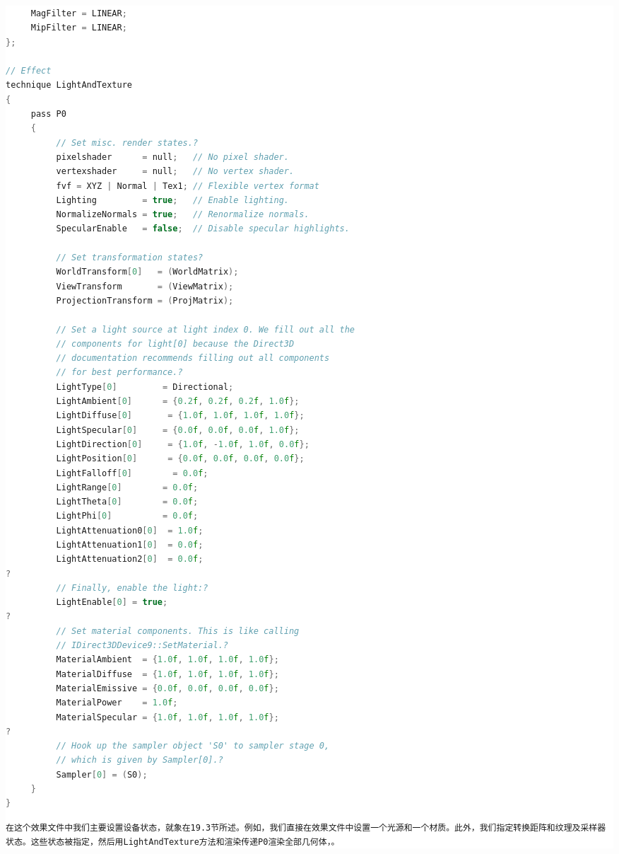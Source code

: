 ```C++
     MagFilter = LINEAR;
     MipFilter = LINEAR;
};

// Effect
technique LightAndTexture
{
     pass P0
     {
          // Set misc. render states.?
          pixelshader      = null;   // No pixel shader.
          vertexshader     = null;   // No vertex shader.
          fvf = XYZ | Normal | Tex1; // Flexible vertex format
          Lighting         = true;   // Enable lighting.
          NormalizeNormals = true;   // Renormalize normals.
          SpecularEnable   = false;  // Disable specular highlights.

          // Set transformation states?
          WorldTransform[0]   = (WorldMatrix);
          ViewTransform       = (ViewMatrix);
          ProjectionTransform = (ProjMatrix);

          // Set a light source at light index 0. We fill out all the
          // components for light[0] because the Direct3D
          // documentation recommends filling out all components
          // for best performance.?
          LightType[0]         = Directional;
          LightAmbient[0]      = {0.2f, 0.2f, 0.2f, 1.0f};
          LightDiffuse[0]       = {1.0f, 1.0f, 1.0f, 1.0f};
          LightSpecular[0]     = {0.0f, 0.0f, 0.0f, 1.0f};
          LightDirection[0]     = {1.0f, -1.0f, 1.0f, 0.0f};
          LightPosition[0]      = {0.0f, 0.0f, 0.0f, 0.0f};
          LightFalloff[0]        = 0.0f;
          LightRange[0]        = 0.0f;
          LightTheta[0]        = 0.0f;
          LightPhi[0]          = 0.0f;
          LightAttenuation0[0]  = 1.0f;
          LightAttenuation1[0]  = 0.0f;
          LightAttenuation2[0]  = 0.0f;
?
          // Finally, enable the light:?
          LightEnable[0] = true;
?
          // Set material components. This is like calling
          // IDirect3DDevice9::SetMaterial.?
          MaterialAmbient  = {1.0f, 1.0f, 1.0f, 1.0f};
          MaterialDiffuse  = {1.0f, 1.0f, 1.0f, 1.0f};
          MaterialEmissive = {0.0f, 0.0f, 0.0f, 0.0f};
          MaterialPower    = 1.0f;
          MaterialSpecular = {1.0f, 1.0f, 1.0f, 1.0f};
?
          // Hook up the sampler object 'S0' to sampler stage 0,
          // which is given by Sampler[0].?
          Sampler[0] = (S0);
     }
}
```
    在这个效果文件中我们主要设置设备状态，就象在19.3节所述。例如，我们直接在效果文件中设置一个光源和一个材质。此外，我们指定转换距阵和纹理及采样器状态。这些状态被指定，然后用LightAndTexture方法和渲染传递P0渲染全部几何体，。
